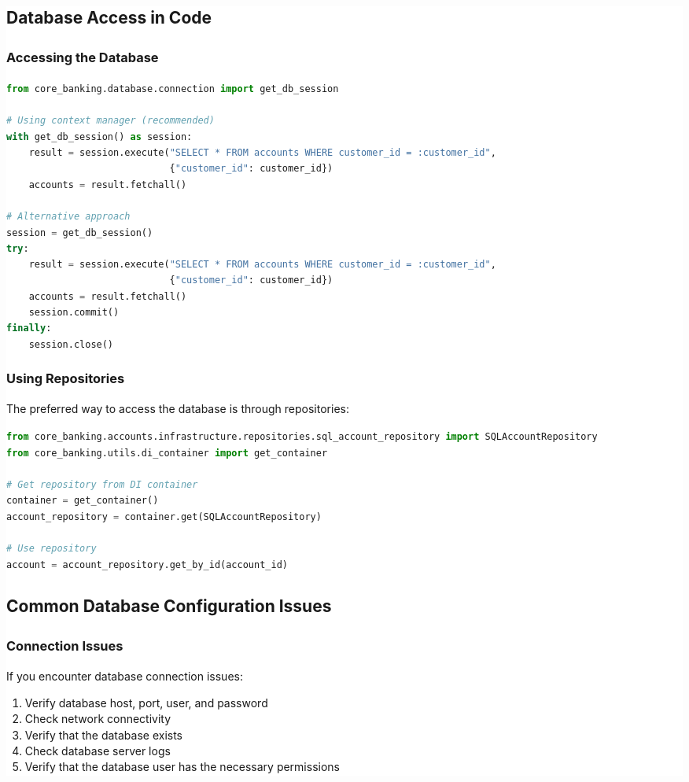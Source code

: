 ## Database Access in Code

### Accessing the Database

```python
from core_banking.database.connection import get_db_session

# Using context manager (recommended)
with get_db_session() as session:
    result = session.execute("SELECT * FROM accounts WHERE customer_id = :customer_id",
                             {"customer_id": customer_id})
    accounts = result.fetchall()

# Alternative approach
session = get_db_session()
try:
    result = session.execute("SELECT * FROM accounts WHERE customer_id = :customer_id",
                             {"customer_id": customer_id})
    accounts = result.fetchall()
    session.commit()
finally:
    session.close()
```

### Using Repositories

The preferred way to access the database is through repositories:

```python
from core_banking.accounts.infrastructure.repositories.sql_account_repository import SQLAccountRepository
from core_banking.utils.di_container import get_container

# Get repository from DI container
container = get_container()
account_repository = container.get(SQLAccountRepository)

# Use repository
account = account_repository.get_by_id(account_id)
```

## Common Database Configuration Issues

### Connection Issues

If you encounter database connection issues:

1. Verify database host, port, user, and password
2. Check network connectivity
3. Verify that the database exists
4. Check database server logs
5. Verify that the database user has the necessary permissions
